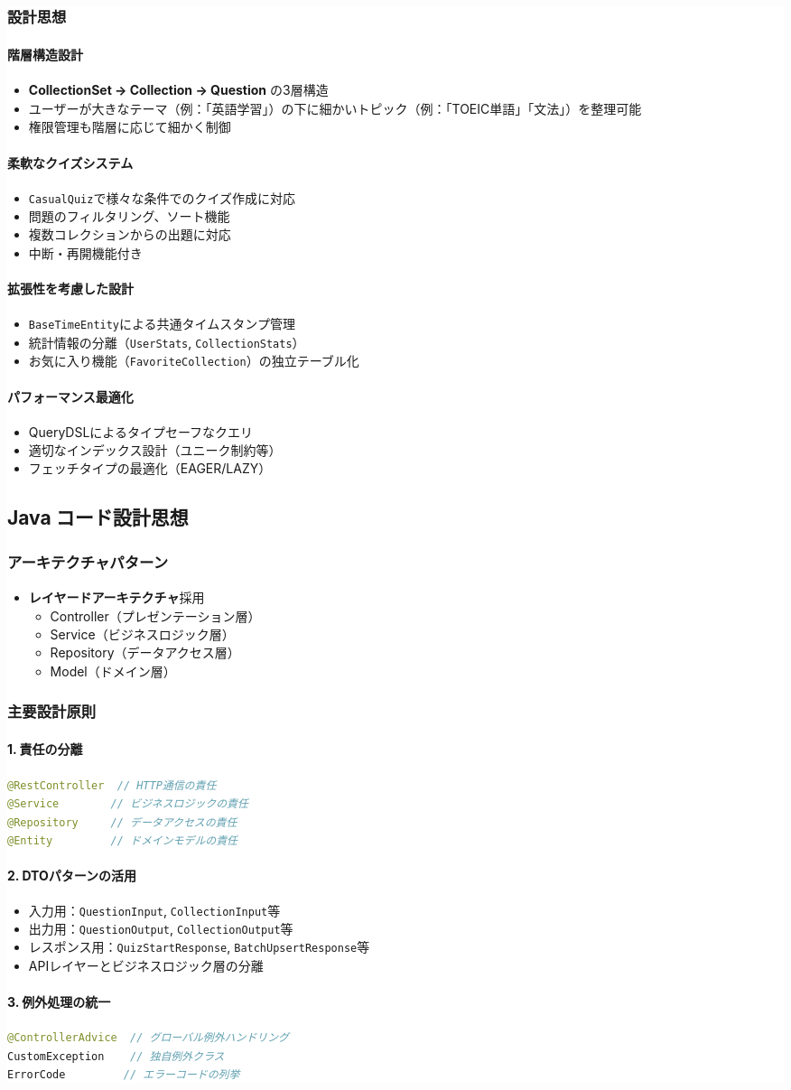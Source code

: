 ### 設計思想

#### 階層構造設計
- **CollectionSet → Collection → Question** の3層構造
- ユーザーが大きなテーマ（例：「英語学習」）の下に細かいトピック（例：「TOEIC単語」「文法」）を整理可能
- 権限管理も階層に応じて細かく制御

#### 柔軟なクイズシステム
- `CasualQuiz`で様々な条件でのクイズ作成に対応
- 問題のフィルタリング、ソート機能
- 複数コレクションからの出題に対応
- 中断・再開機能付き

#### 拡張性を考慮した設計
- `BaseTimeEntity`による共通タイムスタンプ管理
- 統計情報の分離（`UserStats`, `CollectionStats`）
- お気に入り機能（`FavoriteCollection`）の独立テーブル化

#### パフォーマンス最適化
- QueryDSLによるタイプセーフなクエリ
- 適切なインデックス設計（ユニーク制約等）
- フェッチタイプの最適化（EAGER/LAZY）

## Java コード設計思想

### アーキテクチャパターン
- **レイヤードアーキテクチャ**採用
  - Controller（プレゼンテーション層）
  - Service（ビジネスロジック層）
  - Repository（データアクセス層）
  - Model（ドメイン層）

### 主要設計原則

#### 1. 責任の分離
```java
@RestController  // HTTP通信の責任
@Service        // ビジネスロジックの責任  
@Repository     // データアクセスの責任
@Entity         // ドメインモデルの責任
```

#### 2. DTOパターンの活用
- 入力用：`QuestionInput`, `CollectionInput`等
- 出力用：`QuestionOutput`, `CollectionOutput`等
- レスポンス用：`QuizStartResponse`, `BatchUpsertResponse`等
- APIレイヤーとビジネスロジック層の分離

#### 3. 例外処理の統一
```java
@ControllerAdvice  // グローバル例外ハンドリング
CustomException    // 独自例外クラス
ErrorCode         // エラーコードの列挙
```
